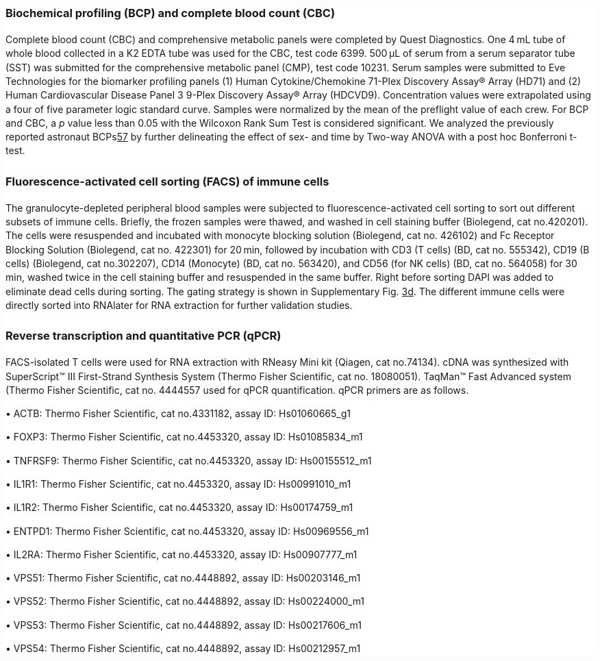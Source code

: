 ### Biochemical profiling (BCP) and complete blood count (CBC)

Complete blood count (CBC) and comprehensive metabolic panels were completed by Quest Diagnostics. One 4 mL tube of whole blood collected in a K2 EDTA tube was used for the CBC, test code 6399. 500 µL of serum from a serum separator tube (SST) was submitted for the comprehensive metabolic panel (CMP), test code 10231. Serum samples were submitted to Eve Technologies for the biomarker profiling panels (1) Human Cytokine/Chemokine 71-Plex Discovery Assay® Array (HD71) and (2) Human Cardiovascular Disease Panel 3 9-Plex Discovery Assay® Array (HDCVD9). Concentration values were extrapolated using a four of five parameter logic standard curve. Samples were normalized by the mean of the preflight value of each crew. For BCP and CBC, a *p* value less than 0.05 with the Wilcoxon Rank Sum Test is considered significant. We analyzed the previously reported astronaut BCPs[57](#CR57) by further delineating the effect of sex- and time by Two-way ANOVA with a post hoc Bonferroni t-test.

### Fluorescence-activated cell sorting (FACS) of immune cells

The granulocyte-depleted peripheral blood samples were subjected to fluorescence-activated cell sorting to sort out different subsets of immune cells. Briefly, the frozen samples were thawed, and washed in cell staining buffer (Biolegend, cat no.420201). The cells were resuspended and incubated with monocyte blocking solution (Biolegend, cat no. 426102) and Fc Receptor Blocking Solution (Biolegend, cat no. 422301) for 20 min, followed by incubation with CD3 (T cells) (BD, cat no. 555342), CD19 (B cells) (Biolegend, cat no.302207), CD14 (Monocyte) (BD, cat no. 563420), and CD56 (for NK cells) (BD, cat no. 564058) for 30 min, washed twice in the cell staining buffer and resuspended in the same buffer. Right before sorting DAPI was added to eliminate dead cells during sorting. The gating strategy is shown in Supplementary Fig. [3d](#MOESM1). The different immune cells were directly sorted into RNAlater for RNA extraction for further validation studies.

### Reverse transcription and quantitative PCR (qPCR)

FACS-isolated T cells were used for RNA extraction with RNeasy Mini kit (Qiagen, cat no.74134). cDNA was synthesized with SuperScript™ III First-Strand Synthesis System (Thermo Fisher Scientific, cat no. 18080051). TaqMan™ Fast Advanced system (Thermo Fisher Scientific, cat no. 4444557 used for qPCR quantification. qPCR primers are as follows.

• ACTB: Thermo Fisher Scientific, cat no.4331182, assay ID: Hs01060665\_g1

• FOXP3: Thermo Fisher Scientific, cat no.4453320, assay ID: Hs01085834\_m1

• TNFRSF9: Thermo Fisher Scientific, cat no.4453320, assay ID: Hs00155512\_m1

• IL1R1: Thermo Fisher Scientific, cat no.4453320, assay ID: Hs00991010\_m1

• IL1R2: Thermo Fisher Scientific, cat no.4453320, assay ID: Hs00174759\_m1

• ENTPD1: Thermo Fisher Scientific, cat no.4453320, assay ID: Hs00969556\_m1

• IL2RA: Thermo Fisher Scientific, cat no.4453320, assay ID: Hs00907777\_m1

• VPS51: Thermo Fisher Scientific, cat no.4448892, assay ID: Hs00203146\_m1

• VPS52: Thermo Fisher Scientific, cat no.4448892, assay ID: Hs00224000\_m1

• VPS53: Thermo Fisher Scientific, cat no.4448892, assay ID: Hs00217606\_m1

• VPS54: Thermo Fisher Scientific, cat no.4448892, assay ID: Hs00212957\_m1
